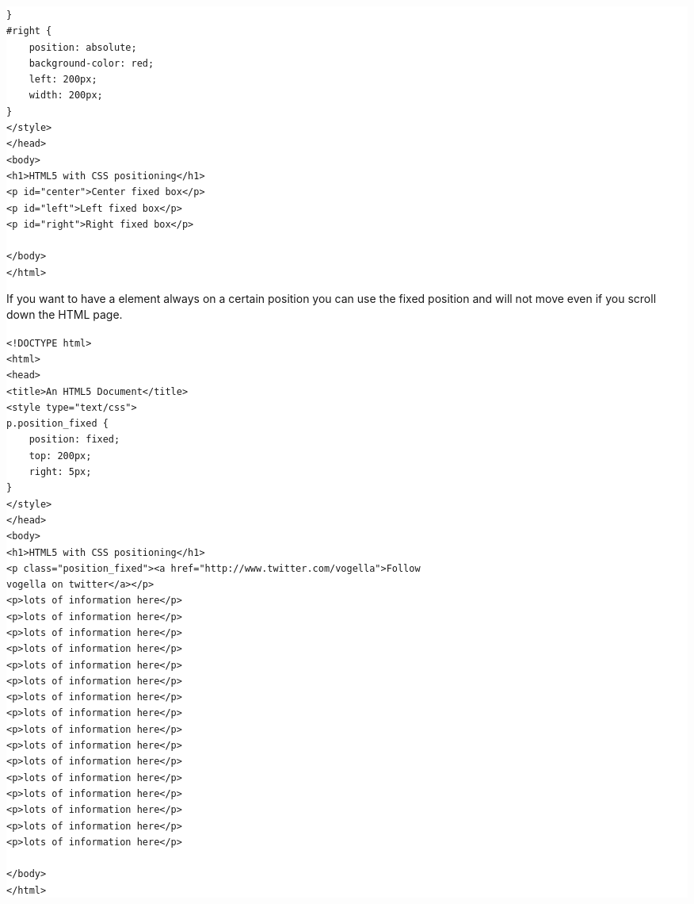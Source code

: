 ```
}
#right {
    position: absolute;
    background-color: red;
    left: 200px;
    width: 200px;
}
</style>
</head>
<body>
<h1>HTML5 with CSS positioning</h1>
<p id="center">Center fixed box</p>
<p id="left">Left fixed box</p>
<p id="right">Right fixed box</p>

</body>
</html>
```

If you want to have a element always on a certain position you can use the fixed position and will not move even if you scroll down the HTML page.

```
<!DOCTYPE html>
<html>
<head>
<title>An HTML5 Document</title>
<style type="text/css">
p.position_fixed {
    position: fixed;
    top: 200px;
    right: 5px;
}
</style>
</head>
<body>
<h1>HTML5 with CSS positioning</h1>
<p class="position_fixed"><a href="http://www.twitter.com/vogella">Follow
vogella on twitter</a></p>
<p>lots of information here</p>
<p>lots of information here</p>
<p>lots of information here</p>
<p>lots of information here</p>
<p>lots of information here</p>
<p>lots of information here</p>
<p>lots of information here</p>
<p>lots of information here</p>
<p>lots of information here</p>
<p>lots of information here</p>
<p>lots of information here</p>
<p>lots of information here</p>
<p>lots of information here</p>
<p>lots of information here</p>
<p>lots of information here</p>
<p>lots of information here</p>

</body>
</html>
```
